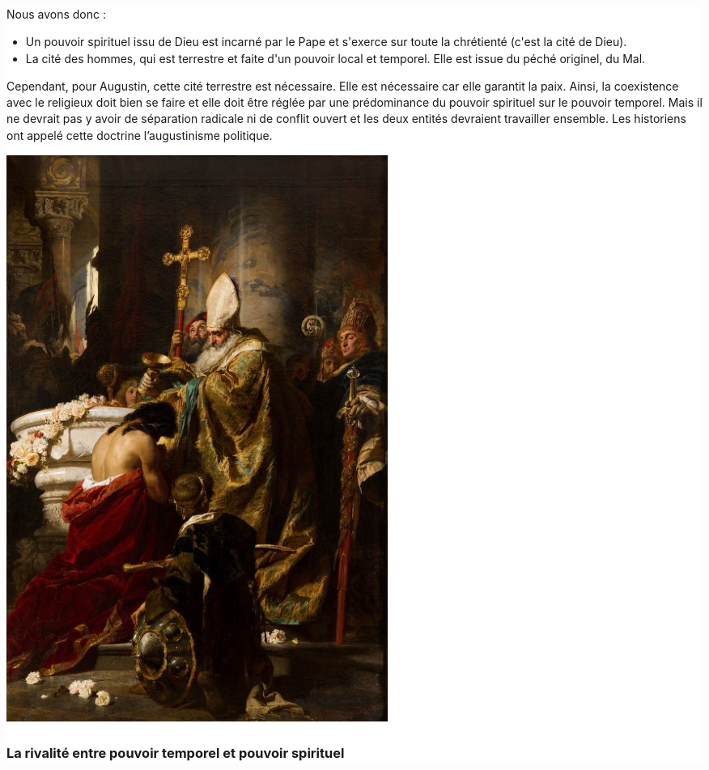 Nous avons donc :

- Un pouvoir spirituel issu de Dieu est incarné par le Pape et s'exerce sur toute la chrétienté (c'est la cité de Dieu).
- La cité des hommes, qui est terrestre et faite d'un pouvoir local et temporel. Elle est issue du péché originel, du Mal.

Cependant, pour Augustin, cette cité terrestre est nécessaire. Elle est nécessaire car elle garantit la paix. Ainsi, la coexistence avec le religieux doit bien se faire et elle doit être réglée par une prédominance du pouvoir spirituel sur le pouvoir temporel. Mais il ne devrait pas y avoir de séparation radicale ni de conflit ouvert et les deux entités devraient travailler ensemble. Les historiens ont appelé cette doctrine l’augustinisme politique.

![image](assets\3\img-033.webp)

### La rivalité entre pouvoir temporel et pouvoir spirituel
